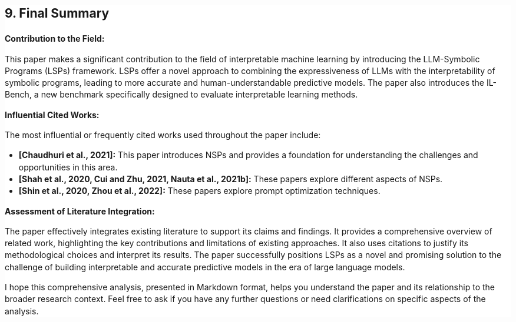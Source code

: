 
## 9. Final Summary

**Contribution to the Field:**

This paper makes a significant contribution to the field of interpretable machine learning by introducing the LLM-Symbolic Programs (LSPs) framework. LSPs offer a novel approach to combining the expressiveness of LLMs with the interpretability of symbolic programs, leading to more accurate and human-understandable predictive models. The paper also introduces the IL-Bench, a new benchmark specifically designed to evaluate interpretable learning methods.

**Influential Cited Works:**

The most influential or frequently cited works used throughout the paper include:

* **[Chaudhuri et al., 2021]:** This paper introduces NSPs and provides a foundation for understanding the challenges and opportunities in this area.
* **[Shah et al., 2020, Cui and Zhu, 2021, Nauta et al., 2021b]:** These papers explore different aspects of NSPs.
* **[Shin et al., 2020, Zhou et al., 2022]:** These papers explore prompt optimization techniques.


**Assessment of Literature Integration:**

The paper effectively integrates existing literature to support its claims and findings. It provides a comprehensive overview of related work, highlighting the key contributions and limitations of existing approaches. It also uses citations to justify its methodological choices and interpret its results. The paper successfully positions LSPs as a novel and promising solution to the challenge of building interpretable and accurate predictive models in the era of large language models.


I hope this comprehensive analysis, presented in Markdown format, helps you understand the paper and its relationship to the broader research context. Feel free to ask if you have any further questions or need clarifications on specific aspects of the analysis.  
